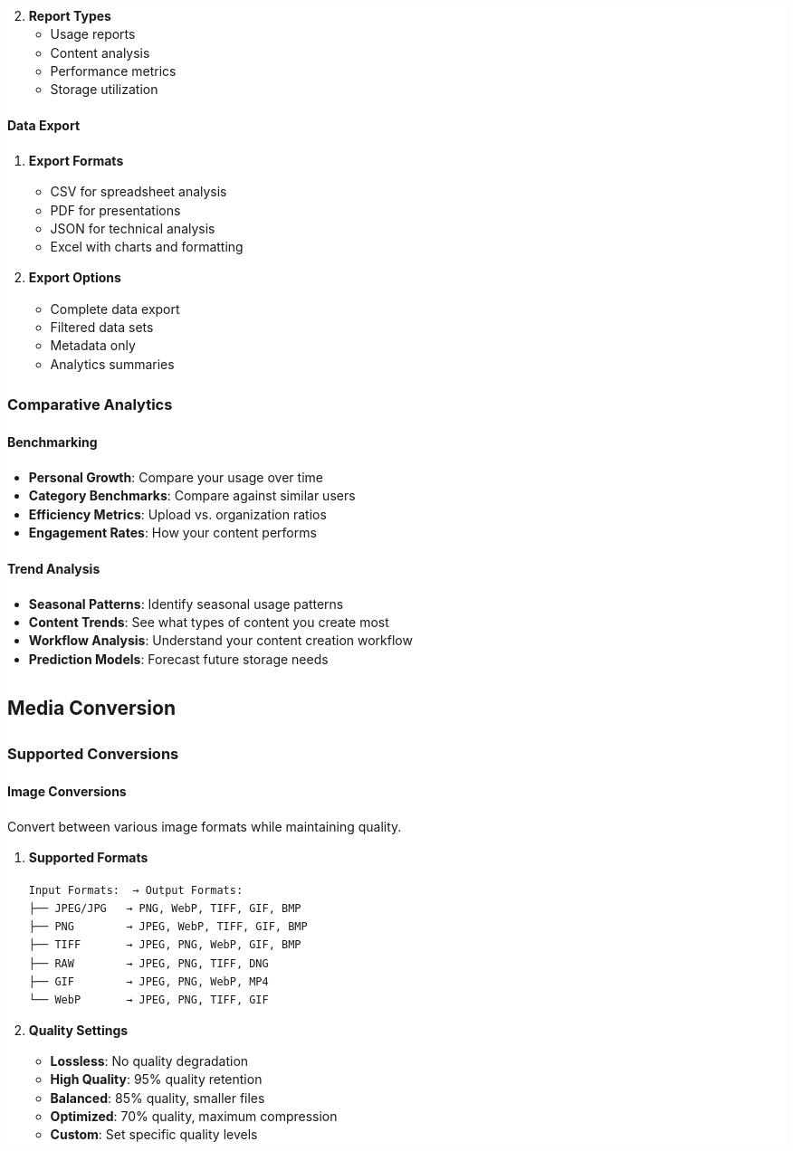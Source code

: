 2. **Report Types**
   - Usage reports
   - Content analysis
   - Performance metrics
   - Storage utilization

#### Data Export
1. **Export Formats**
   - CSV for spreadsheet analysis
   - PDF for presentations
   - JSON for technical analysis
   - Excel with charts and formatting

2. **Export Options**
   - Complete data export
   - Filtered data sets
   - Metadata only
   - Analytics summaries

### Comparative Analytics

#### Benchmarking
- **Personal Growth**: Compare your usage over time
- **Category Benchmarks**: Compare against similar users
- **Efficiency Metrics**: Upload vs. organization ratios
- **Engagement Rates**: How your content performs

#### Trend Analysis
- **Seasonal Patterns**: Identify seasonal usage patterns
- **Content Trends**: See what types of content you create most
- **Workflow Analysis**: Understand your content creation workflow
- **Prediction Models**: Forecast future storage needs

## Media Conversion

### Supported Conversions

#### Image Conversions
Convert between various image formats while maintaining quality.

1. **Supported Formats**
   ```
   Input Formats:  → Output Formats:
   ├── JPEG/JPG   → PNG, WebP, TIFF, GIF, BMP
   ├── PNG        → JPEG, WebP, TIFF, GIF, BMP
   ├── TIFF       → JPEG, PNG, WebP, GIF, BMP
   ├── RAW        → JPEG, PNG, TIFF, DNG
   ├── GIF        → JPEG, PNG, WebP, MP4
   └── WebP       → JPEG, PNG, TIFF, GIF
   ```

2. **Quality Settings**
   - **Lossless**: No quality degradation
   - **High Quality**: 95% quality retention
   - **Balanced**: 85% quality, smaller files
   - **Optimized**: 70% quality, maximum compression
   - **Custom**: Set specific quality levels
